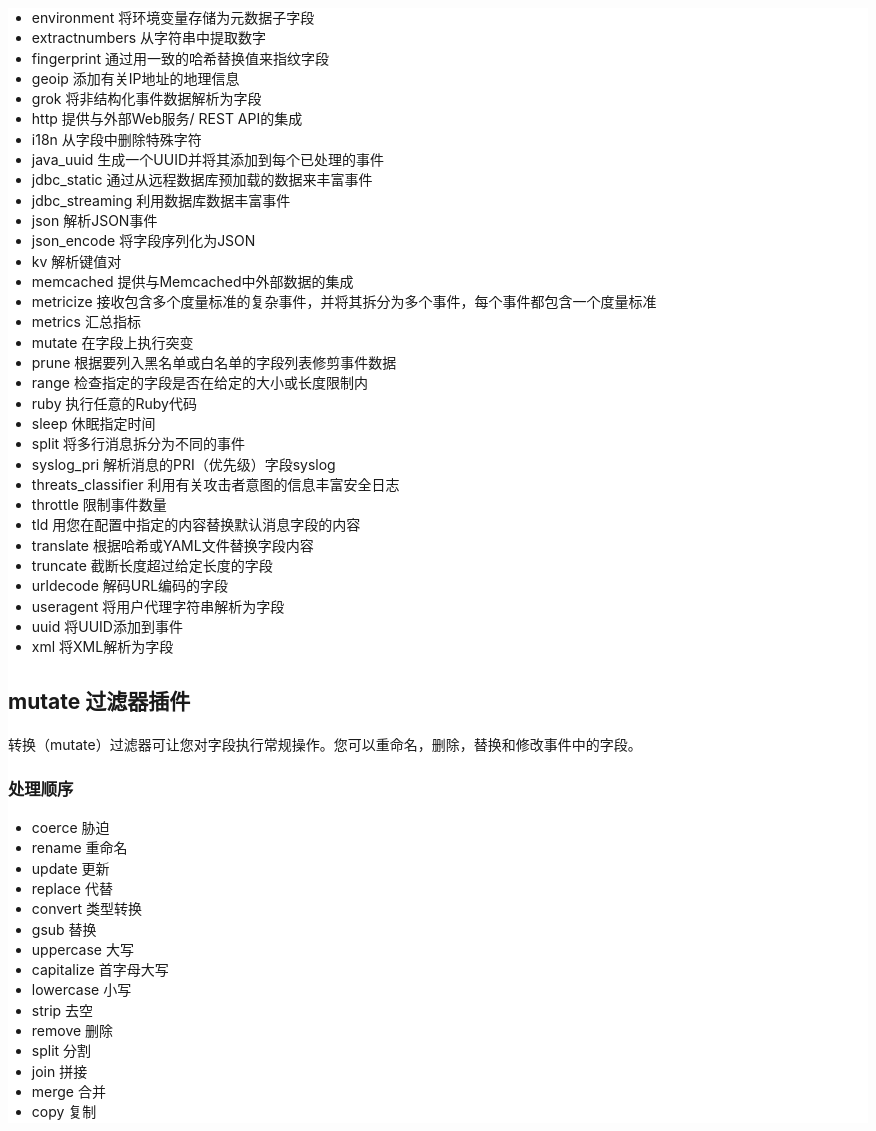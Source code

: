 + environment 将环境变量存储为元数据子字段
+ extractnumbers 从字符串中提取数字
+ fingerprint 通过用一致的哈希替换值来指纹字段
+ geoip 添加有关IP地址的地理信息
+ grok 将非结构化事件数据解析为字段
+ http 提供与外部Web服务/ REST API的集成
+ i18n 从字段中删除特殊字符
+ java_uuid 生成一个UUID并将其添加到每个已处理的事件
+ jdbc_static 通过从远程数据库预加载的数据来丰富事件
+ jdbc_streaming 利用数据库数据丰富事件
+ json 解析JSON事件
+ json_encode 将字段序列化为JSON
+ kv 解析键值对
+ memcached 提供与Memcached中外部数据的集成
+ metricize 接收包含多个度量标准的复杂事件，并将其拆分为多个事件，每个事件都包含一个度量标准
+ metrics 汇总指标
+ mutate 在字段上执行突变
+ prune 根据要列入黑名单或白名单的字段列表修剪事件数据
+ range 检查指定的字段是否在给定的大小或长度限制内
+ ruby 执行任意的Ruby代码
+ sleep 休眠指定时间
+ split 将多行消息拆分为不同的事件
+ syslog_pri 解析消息的PRI（优先级）字段syslog
+ threats_classifier 利用有关攻击者意图的信息丰富安全日志
+ throttle 限制事件数量
+ tld 用您在配置中指定的内容替换默认消息字段的内容
+ translate 根据哈希或YAML文件替换字段内容
+ truncate 截断长度超过给定长度的字段
+ urldecode 解码URL编码的字段
+ useragent 将用户代理字符串解析为字段
+ uuid 将UUID添加到事件
+ xml 将XML解析为字段

## mutate 过滤器插件
转换（mutate）过滤器可让您对字段执行常规操作。您可以重命名，删除，替换和修改事件中的字段。

### 处理顺序
+ coerce 胁迫
+ rename 重命名
+ update 更新
+ replace 代替
+ convert 类型转换
+ gsub 替换
+ uppercase 大写
+ capitalize 首字母大写
+ lowercase 小写
+ strip 去空
+ remove 删除
+ split 分割
+ join 拼接
+ merge 合并
+ copy 复制
